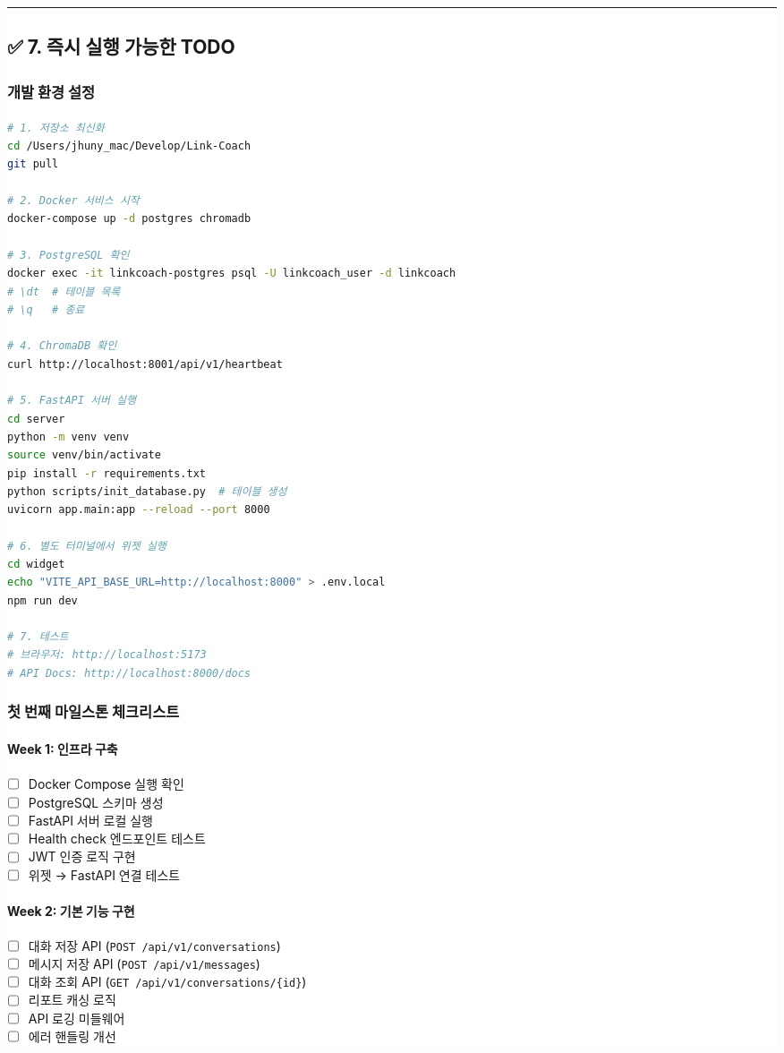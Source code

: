 
---

## ✅ 7. 즉시 실행 가능한 TODO

### 개발 환경 설정
```bash
# 1. 저장소 최신화
cd /Users/jhuny_mac/Develop/Link-Coach
git pull

# 2. Docker 서비스 시작
docker-compose up -d postgres chromadb

# 3. PostgreSQL 확인
docker exec -it linkcoach-postgres psql -U linkcoach_user -d linkcoach
# \dt  # 테이블 목록
# \q   # 종료

# 4. ChromaDB 확인
curl http://localhost:8001/api/v1/heartbeat

# 5. FastAPI 서버 실행
cd server
python -m venv venv
source venv/bin/activate
pip install -r requirements.txt
python scripts/init_database.py  # 테이블 생성
uvicorn app.main:app --reload --port 8000

# 6. 별도 터미널에서 위젯 실행
cd widget
echo "VITE_API_BASE_URL=http://localhost:8000" > .env.local
npm run dev

# 7. 테스트
# 브라우저: http://localhost:5173
# API Docs: http://localhost:8000/docs
```

### 첫 번째 마일스톤 체크리스트

#### Week 1: 인프라 구축
- [ ] Docker Compose 실행 확인
- [ ] PostgreSQL 스키마 생성
- [ ] FastAPI 서버 로컬 실행
- [ ] Health check 엔드포인트 테스트
- [ ] JWT 인증 로직 구현
- [ ] 위젯 → FastAPI 연결 테스트

#### Week 2: 기본 기능 구현
- [ ] 대화 저장 API (`POST /api/v1/conversations`)
- [ ] 메시지 저장 API (`POST /api/v1/messages`)
- [ ] 대화 조회 API (`GET /api/v1/conversations/{id}`)
- [ ] 리포트 캐싱 로직
- [ ] API 로깅 미들웨어
- [ ] 에러 핸들링 개선
